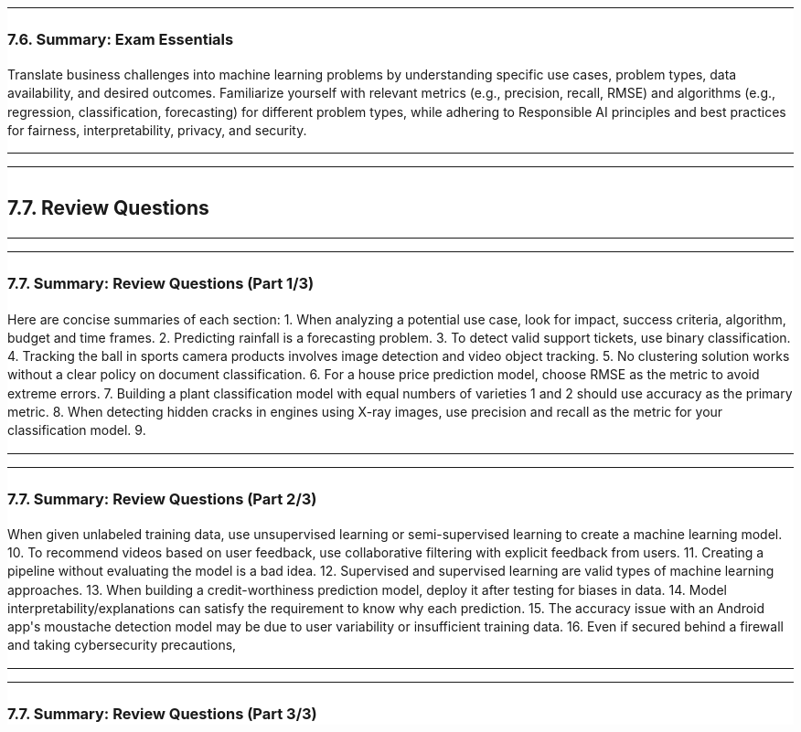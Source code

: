 
---

### 7.6. Summary: Exam Essentials

Translate business challenges into machine learning problems by understanding specific use cases, problem types, data availability, and desired outcomes. Familiarize yourself with relevant metrics (e.g., precision, recall, RMSE) and algorithms (e.g., regression, classification, forecasting) for different problem types, while adhering to Responsible AI principles and best practices for fairness, interpretability, privacy, and security.

---

---

## 7.7. Review Questions

---

---

### 7.7. Summary: Review Questions (Part 1/3)

Here are concise summaries of each section: 1. When analyzing a potential use case, look for impact, success criteria, algorithm, budget and time frames. 2. Predicting rainfall is a forecasting problem. 3. To detect valid support tickets, use binary classification. 4. Tracking the ball in sports camera products involves image detection and video object tracking. 5. No clustering solution works without a clear policy on document classification. 6. For a house price prediction model, choose RMSE as the metric to avoid extreme errors. 7. Building a plant classification model with equal numbers of varieties 1 and 2 should use accuracy as the primary metric. 8. When detecting hidden cracks in engines using X-ray images, use precision and recall as the metric for your classification model. 9.

---

---

### 7.7. Summary: Review Questions (Part 2/3)

When given unlabeled training data, use unsupervised learning or semi-supervised learning to create a machine learning model. 10. To recommend videos based on user feedback, use collaborative filtering with explicit feedback from users. 11. Creating a pipeline without evaluating the model is a bad idea. 12. Supervised and supervised learning are valid types of machine learning approaches. 13. When building a credit-worthiness prediction model, deploy it after testing for biases in data. 14. Model interpretability/explanations can satisfy the requirement to know why each prediction. 15. The accuracy issue with an Android app's moustache detection model may be due to user variability or insufficient training data. 16. Even if secured behind a firewall and taking cybersecurity precautions,

---

---

### 7.7. Summary: Review Questions (Part 3/3)
